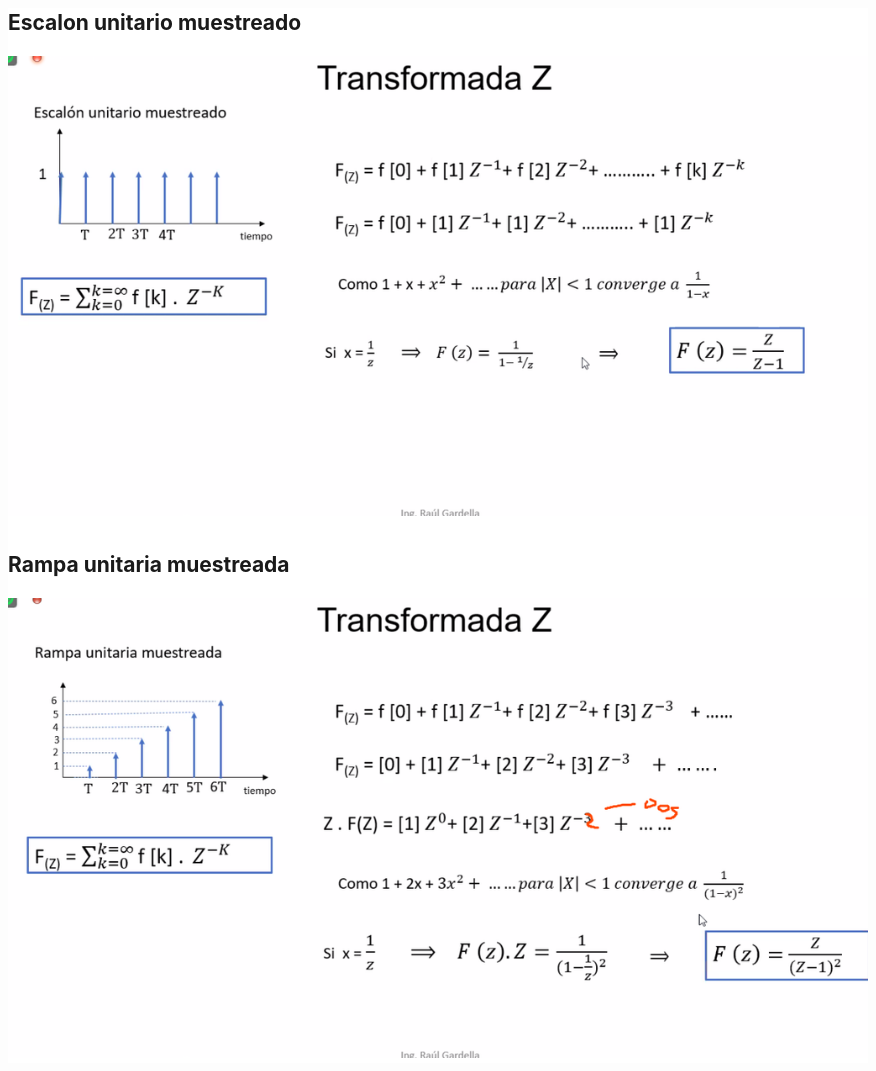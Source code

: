 ## Escalon unitario muestreado
![](images/2022-10-26-19-52-48.png) 

## Rampa unitaria muestreada
![](images/2022-10-26-19-56-43.png) 
